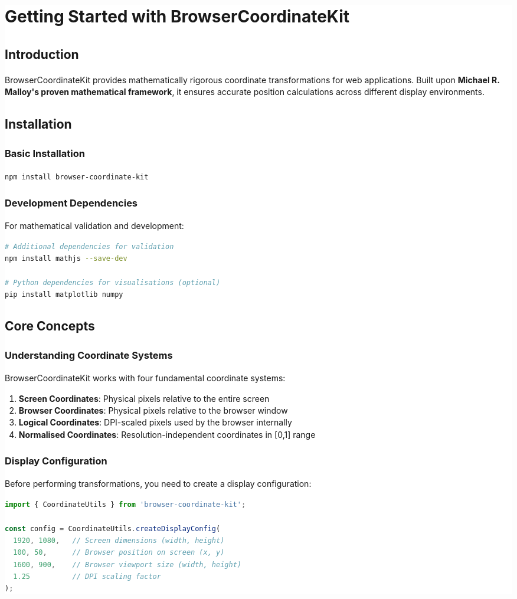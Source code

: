 # Getting Started with BrowserCoordinateKit

## Introduction

BrowserCoordinateKit provides mathematically rigorous coordinate transformations for web applications. Built upon **Michael R. Malloy's proven mathematical framework**, it ensures accurate position calculations across different display environments.

## Installation

### Basic Installation

```bash
npm install browser-coordinate-kit
```

### Development Dependencies

For mathematical validation and development:

```bash
# Additional dependencies for validation
npm install mathjs --save-dev

# Python dependencies for visualisations (optional)
pip install matplotlib numpy
```

## Core Concepts

### Understanding Coordinate Systems

BrowserCoordinateKit works with four fundamental coordinate systems:

1. **Screen Coordinates**: Physical pixels relative to the entire screen
2. **Browser Coordinates**: Physical pixels relative to the browser window  
3. **Logical Coordinates**: DPI-scaled pixels used by the browser internally
4. **Normalised Coordinates**: Resolution-independent coordinates in [0,1] range

### Display Configuration

Before performing transformations, you need to create a display configuration:

```typescript
import { CoordinateUtils } from 'browser-coordinate-kit';

const config = CoordinateUtils.createDisplayConfig(
  1920, 1080,   // Screen dimensions (width, height)
  100, 50,      // Browser position on screen (x, y)
  1600, 900,    // Browser viewport size (width, height)  
  1.25          // DPI scaling factor
);
```
